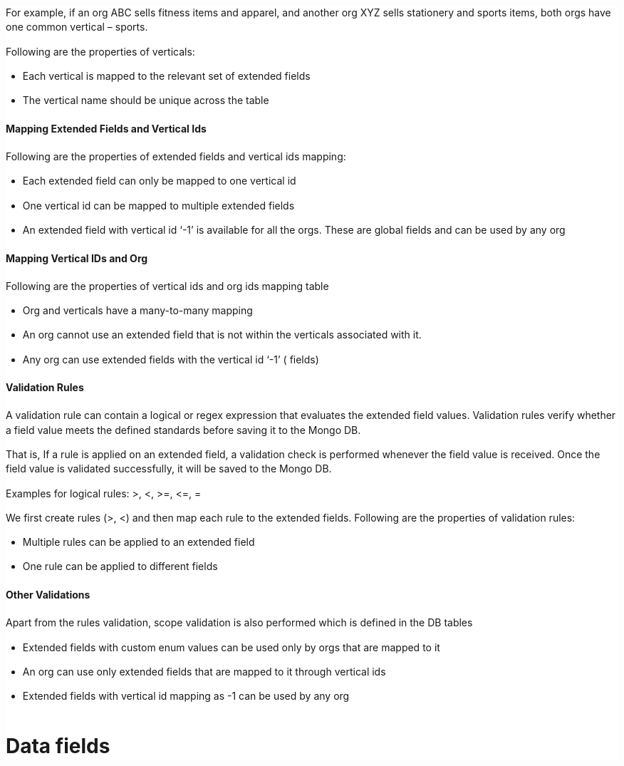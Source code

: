 For example, if an org ABC sells fitness items and apparel, and another org XYZ sells stationery and sports items, both orgs have one common vertical – sports.

Following are the properties of verticals:

- Each vertical is mapped to the relevant set of extended fields

- The vertical name should be unique across the table

#### Mapping Extended Fields and Vertical Ids

Following are the properties of extended fields and vertical ids mapping:

- Each extended field can only be mapped to one vertical id

- One vertical id can be mapped to multiple extended fields

- An extended field with vertical id ‘-1’ is available for all the orgs. These are global fields and can be used by any org

#### Mapping Vertical IDs and Org

Following are the properties of vertical ids and org ids mapping table

- Org and verticals have a many-to-many mapping

- An org cannot use an extended field that is not within the verticals associated with it.

- Any org can use extended fields with the vertical id ‘-1’ ( fields)

#### Validation Rules

A validation rule can contain a logical or regex expression that evaluates the extended field values. Validation rules verify whether a field value meets the defined standards before saving it to the Mongo DB.

That is, If a rule is applied on an extended field, a validation check is performed whenever the field value is received. Once the field value is validated successfully, it will be saved to the Mongo DB.

Examples for logical rules: >, <, >=, <=, =

We first create rules (>, <) and then map each rule to the extended fields. Following are the properties of validation rules:

- Multiple rules can be applied to an extended field

- One rule can be applied to different fields

#### Other Validations

Apart from the rules validation, scope validation is also performed which is defined in the DB tables

- Extended fields with custom enum values can be used only by orgs that are mapped to it

- An org can use only extended fields that are mapped to it through vertical ids

- Extended fields with vertical id mapping as -1 can be used by any org

# Data fields
